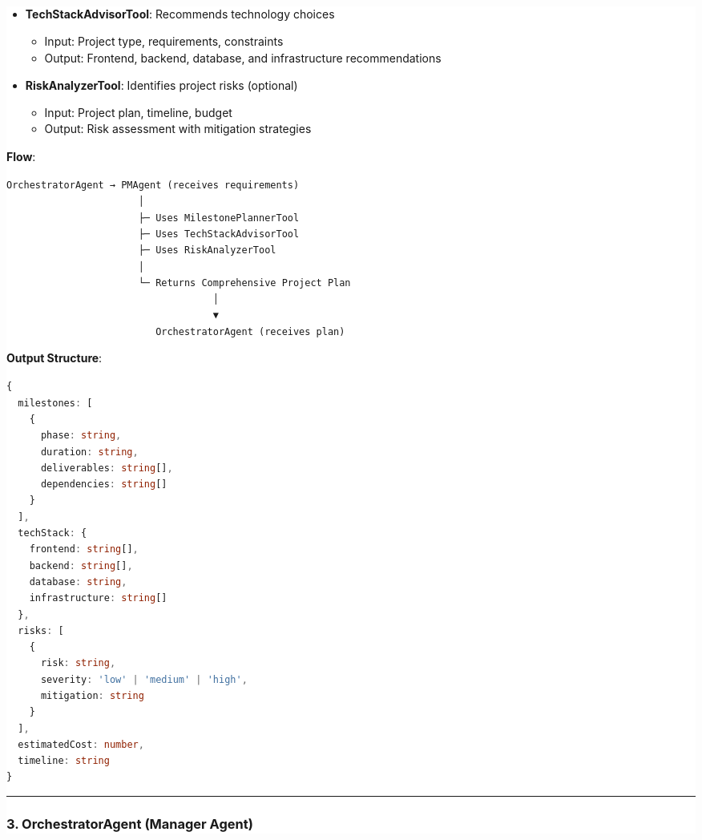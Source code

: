 - **TechStackAdvisorTool**: Recommends technology choices
  - Input: Project type, requirements, constraints
  - Output: Frontend, backend, database, and infrastructure recommendations
  
- **RiskAnalyzerTool**: Identifies project risks (optional)
  - Input: Project plan, timeline, budget
  - Output: Risk assessment with mitigation strategies

**Flow**:
```
OrchestratorAgent → PMAgent (receives requirements)
                       │
                       ├─ Uses MilestonePlannerTool
                       ├─ Uses TechStackAdvisorTool
                       ├─ Uses RiskAnalyzerTool
                       │
                       └─ Returns Comprehensive Project Plan
                                    │
                                    ▼
                          OrchestratorAgent (receives plan)
```

**Output Structure**:
```typescript
{
  milestones: [
    {
      phase: string,
      duration: string,
      deliverables: string[],
      dependencies: string[]
    }
  ],
  techStack: {
    frontend: string[],
    backend: string[],
    database: string,
    infrastructure: string[]
  },
  risks: [
    {
      risk: string,
      severity: 'low' | 'medium' | 'high',
      mitigation: string
    }
  ],
  estimatedCost: number,
  timeline: string
}
```

---

### 3. OrchestratorAgent (Manager Agent)
